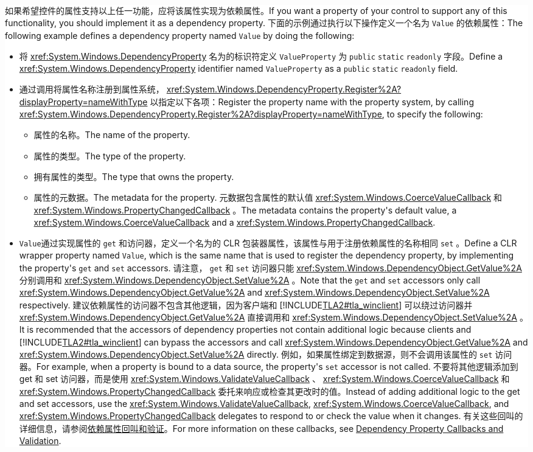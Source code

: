 <span data-ttu-id="5648d-210">如果希望控件的属性支持以上任一功能，应将该属性实现为依赖属性。</span><span class="sxs-lookup"><span data-stu-id="5648d-210">If you want a property of your control to support any of this functionality, you should implement it as a dependency property.</span></span> <span data-ttu-id="5648d-211">下面的示例通过执行以下操作定义一个名为 `Value` 的依赖属性：</span><span class="sxs-lookup"><span data-stu-id="5648d-211">The following example defines a dependency property named `Value` by doing the following:</span></span>

- <span data-ttu-id="5648d-212">将 <xref:System.Windows.DependencyProperty> 名为的标识符定义 `ValueProperty` 为 `public` `static` `readonly` 字段。</span><span class="sxs-lookup"><span data-stu-id="5648d-212">Define a <xref:System.Windows.DependencyProperty> identifier named `ValueProperty` as a `public` `static` `readonly` field.</span></span>

- <span data-ttu-id="5648d-213">通过调用将属性名称注册到属性系统， <xref:System.Windows.DependencyProperty.Register%2A?displayProperty=nameWithType> 以指定以下各项：</span><span class="sxs-lookup"><span data-stu-id="5648d-213">Register the property name with the property system, by calling <xref:System.Windows.DependencyProperty.Register%2A?displayProperty=nameWithType>, to specify the following:</span></span>

  - <span data-ttu-id="5648d-214">属性的名称。</span><span class="sxs-lookup"><span data-stu-id="5648d-214">The name of the property.</span></span>

  - <span data-ttu-id="5648d-215">属性的类型。</span><span class="sxs-lookup"><span data-stu-id="5648d-215">The type of the property.</span></span>

  - <span data-ttu-id="5648d-216">拥有属性的类型。</span><span class="sxs-lookup"><span data-stu-id="5648d-216">The type that owns the property.</span></span>

  - <span data-ttu-id="5648d-217">属性的元数据。</span><span class="sxs-lookup"><span data-stu-id="5648d-217">The metadata for the property.</span></span> <span data-ttu-id="5648d-218">元数据包含属性的默认值 <xref:System.Windows.CoerceValueCallback> 和 <xref:System.Windows.PropertyChangedCallback> 。</span><span class="sxs-lookup"><span data-stu-id="5648d-218">The metadata contains the property's default value, a <xref:System.Windows.CoerceValueCallback> and a <xref:System.Windows.PropertyChangedCallback>.</span></span>

- <span data-ttu-id="5648d-219">`Value`通过实现属性的 `get` 和访问器，定义一个名为的 CLR 包装器属性，该属性与用于注册依赖属性的名称相同 `set` 。</span><span class="sxs-lookup"><span data-stu-id="5648d-219">Define a CLR wrapper property named `Value`, which is the same name that is used to register the dependency property, by implementing the property's `get` and `set` accessors.</span></span> <span data-ttu-id="5648d-220">请注意， `get` 和 `set` 访问器只能 <xref:System.Windows.DependencyObject.GetValue%2A> 分别调用和 <xref:System.Windows.DependencyObject.SetValue%2A> 。</span><span class="sxs-lookup"><span data-stu-id="5648d-220">Note that the `get` and `set` accessors only call <xref:System.Windows.DependencyObject.GetValue%2A> and <xref:System.Windows.DependencyObject.SetValue%2A> respectively.</span></span> <span data-ttu-id="5648d-221">建议依赖属性的访问器不包含其他逻辑，因为客户端和 [!INCLUDE[TLA2#tla_winclient](../../../includes/tla2sharptla-winclient-md.md)] 可以绕过访问器并 <xref:System.Windows.DependencyObject.GetValue%2A> 直接调用和 <xref:System.Windows.DependencyObject.SetValue%2A> 。</span><span class="sxs-lookup"><span data-stu-id="5648d-221">It is recommended that the accessors of dependency properties not contain additional logic because clients and [!INCLUDE[TLA2#tla_winclient](../../../includes/tla2sharptla-winclient-md.md)] can bypass the accessors and call <xref:System.Windows.DependencyObject.GetValue%2A> and <xref:System.Windows.DependencyObject.SetValue%2A> directly.</span></span> <span data-ttu-id="5648d-222">例如，如果属性绑定到数据源，则不会调用该属性的 `set` 访问器。</span><span class="sxs-lookup"><span data-stu-id="5648d-222">For example, when a property is bound to a data source, the property's `set` accessor is not called.</span></span>  <span data-ttu-id="5648d-223">不要将其他逻辑添加到 get 和 set 访问器，而是使用 <xref:System.Windows.ValidateValueCallback> 、 <xref:System.Windows.CoerceValueCallback> 和 <xref:System.Windows.PropertyChangedCallback> 委托来响应或检查其更改时的值。</span><span class="sxs-lookup"><span data-stu-id="5648d-223">Instead of adding additional logic to the get and set accessors, use the <xref:System.Windows.ValidateValueCallback>, <xref:System.Windows.CoerceValueCallback>, and <xref:System.Windows.PropertyChangedCallback> delegates to respond to or check the value when it changes.</span></span>  <span data-ttu-id="5648d-224">有关这些回叫的详细信息，请参阅[依赖属性回叫和验证](../advanced/dependency-property-callbacks-and-validation.md)。</span><span class="sxs-lookup"><span data-stu-id="5648d-224">For more information on these callbacks, see [Dependency Property Callbacks and Validation](../advanced/dependency-property-callbacks-and-validation.md).</span></span>
